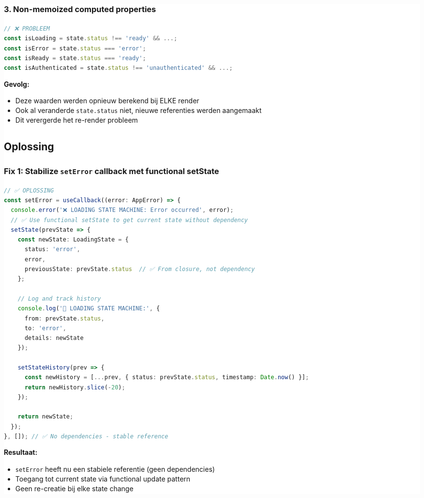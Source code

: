 ### 3. **Non-memoized computed properties**
```typescript
// ❌ PROBLEEM
const isLoading = state.status !== 'ready' && ...;
const isError = state.status === 'error';
const isReady = state.status === 'ready';
const isAuthenticated = state.status !== 'unauthenticated' && ...;
```

**Gevolg:**
- Deze waarden werden opnieuw berekend bij ELKE render
- Ook al veranderde `state.status` niet, nieuwe referenties werden aangemaakt
- Dit verergerde het re-render probleem

## Oplossing

### Fix 1: Stabilize `setError` callback met functional setState
```typescript
// ✅ OPLOSSING
const setError = useCallback((error: AppError) => {
  console.error('❌ LOADING STATE MACHINE: Error occurred', error);
  // ✅ Use functional setState to get current state without dependency
  setState(prevState => {
    const newState: LoadingState = { 
      status: 'error', 
      error, 
      previousState: prevState.status  // ✅ From closure, not dependency
    };
    
    // Log and track history
    console.log('🔄 LOADING STATE MACHINE:', {
      from: prevState.status,
      to: 'error',
      details: newState
    });
    
    setStateHistory(prev => {
      const newHistory = [...prev, { status: prevState.status, timestamp: Date.now() }];
      return newHistory.slice(-20);
    });
    
    return newState;
  });
}, []); // ✅ No dependencies - stable reference
```

**Resultaat:**
- `setError` heeft nu een stabiele referentie (geen dependencies)
- Toegang tot current state via functional update pattern
- Geen re-creatie bij elke state change
